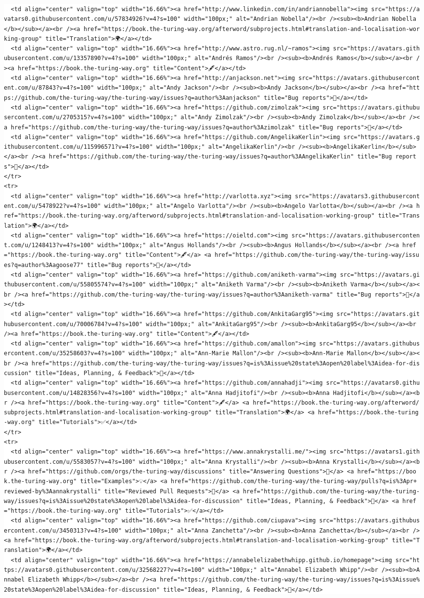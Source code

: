       <td align="center" valign="top" width="16.66%"><a href="http://www.linkedin.com/in/andriannobella"><img src="https://avatars0.githubusercontent.com/u/57834926?v=4?s=100" width="100px;" alt="Andrian Nobella"/><br /><sub><b>Andrian Nobella</b></sub></a><br /><a href="https://book.the-turing-way.org/afterword/subprojects.html#translation-and-localisation-working-group" title="Translation">🌍</a></td>
      <td align="center" valign="top" width="16.66%"><a href="http://www.astro.rug.nl/~ramos"><img src="https://avatars.githubusercontent.com/u/13357890?v=4?s=100" width="100px;" alt="Andrés Ramos"/><br /><sub><b>Andrés Ramos</b></sub></a><br /><a href="https://book.the-turing-way.org" title="Content">🖋</a></td>
      <td align="center" valign="top" width="16.66%"><a href="http://anjackson.net"><img src="https://avatars.githubusercontent.com/u/87843?v=4?s=100" width="100px;" alt="Andy Jackson"/><br /><sub><b>Andy Jackson</b></sub></a><br /><a href="https://github.com/the-turing-way/the-turing-way/issues?q=author%3Aanjackson" title="Bug reports">🐛</a></td>
      <td align="center" valign="top" width="16.66%"><a href="https://github.com/zimolzak"><img src="https://avatars.githubusercontent.com/u/2705315?v=4?s=100" width="100px;" alt="Andy Zimolzak"/><br /><sub><b>Andy Zimolzak</b></sub></a><br /><a href="https://github.com/the-turing-way/the-turing-way/issues?q=author%3Azimolzak" title="Bug reports">🐛</a></td>
      <td align="center" valign="top" width="16.66%"><a href="https://github.com/AngelikaKerlin"><img src="https://avatars.githubusercontent.com/u/115996571?v=4?s=100" width="100px;" alt="AngelikaKerlin"/><br /><sub><b>AngelikaKerlin</b></sub></a><br /><a href="https://github.com/the-turing-way/the-turing-way/issues?q=author%3AAngelikaKerlin" title="Bug reports">🐛</a></td>
    </tr>
    <tr>
      <td align="center" valign="top" width="16.66%"><a href="http://varlotta.xyz"><img src="https://avatars3.githubusercontent.com/u/5478922?v=4?s=100" width="100px;" alt="Angelo Varlotta"/><br /><sub><b>Angelo Varlotta</b></sub></a><br /><a href="https://book.the-turing-way.org/afterword/subprojects.html#translation-and-localisation-working-group" title="Translation">🌍</a></td>
      <td align="center" valign="top" width="16.66%"><a href="https://oieltd.com"><img src="https://avatars.githubusercontent.com/u/1248413?v=4?s=100" width="100px;" alt="Angus Hollands"/><br /><sub><b>Angus Hollands</b></sub></a><br /><a href="https://book.the-turing-way.org" title="Content">🖋</a> <a href="https://github.com/the-turing-way/the-turing-way/issues?q=author%3Aagoose77" title="Bug reports">🐛</a></td>
      <td align="center" valign="top" width="16.66%"><a href="https://github.com/aniketh-varma"><img src="https://avatars.githubusercontent.com/u/55805574?v=4?s=100" width="100px;" alt="Aniketh Varma"/><br /><sub><b>Aniketh Varma</b></sub></a><br /><a href="https://github.com/the-turing-way/the-turing-way/issues?q=author%3Aaniketh-varma" title="Bug reports">🐛</a></td>
      <td align="center" valign="top" width="16.66%"><a href="https://github.com/AnkitaGarg95"><img src="https://avatars.githubusercontent.com/u/70006784?v=4?s=100" width="100px;" alt="AnkitaGarg95"/><br /><sub><b>AnkitaGarg95</b></sub></a><br /><a href="https://book.the-turing-way.org" title="Content">🖋</a></td>
      <td align="center" valign="top" width="16.66%"><a href="https://github.com/amallon"><img src="https://avatars.githubusercontent.com/u/35258603?v=4?s=100" width="100px;" alt="Ann-Marie Mallon"/><br /><sub><b>Ann-Marie Mallon</b></sub></a><br /><a href="https://github.com/the-turing-way/the-turing-way/issues?q=is%3Aissue%20state%3Aopen%20label%3Aidea-for-discussion" title="Ideas, Planning, & Feedback">🤔</a></td>
      <td align="center" valign="top" width="16.66%"><a href="https://github.com/annahadji"><img src="https://avatars0.githubusercontent.com/u/14828356?v=4?s=100" width="100px;" alt="Anna Hadjitofi"/><br /><sub><b>Anna Hadjitofi</b></sub></a><br /><a href="https://book.the-turing-way.org" title="Content">🖋</a> <a href="https://book.the-turing-way.org/afterword/subprojects.html#translation-and-localisation-working-group" title="Translation">🌍</a> <a href="https://book.the-turing-way.org" title="Tutorials">✅</a></td>
    </tr>
    <tr>
      <td align="center" valign="top" width="16.66%"><a href="https://www.annakrystalli.me/"><img src="https://avatars1.githubusercontent.com/u/5583057?v=4?s=100" width="100px;" alt="Anna Krystalli"/><br /><sub><b>Anna Krystalli</b></sub></a><br /><a href="https://github.com/orgs/the-turing-way/discussions" title="Answering Questions">💬</a> <a href="https://book.the-turing-way.org" title="Examples">💡</a> <a href="https://github.com/the-turing-way/the-turing-way/pulls?q=is%3Apr+reviewed-by%3Aannakrystalli" title="Reviewed Pull Requests">👀</a> <a href="https://github.com/the-turing-way/the-turing-way/issues?q=is%3Aissue%20state%3Aopen%20label%3Aidea-for-discussion" title="Ideas, Planning, & Feedback">🤔</a> <a href="https://book.the-turing-way.org" title="Tutorials">✅</a></td>
      <td align="center" valign="top" width="16.66%"><a href="https://github.com/ciupava"><img src="https://avatars.githubusercontent.com/u/3450313?v=4?s=100" width="100px;" alt="Anna Zanchetta"/><br /><sub><b>Anna Zanchetta</b></sub></a><br /><a href="https://book.the-turing-way.org/afterword/subprojects.html#translation-and-localisation-working-group" title="Translation">🌍</a></td>
      <td align="center" valign="top" width="16.66%"><a href="https://annabelelizabethwhipp.github.io/homepage"><img src="https://avatars0.githubusercontent.com/u/32568227?v=4?s=100" width="100px;" alt="Annabel Elizabeth Whipp"/><br /><sub><b>Annabel Elizabeth Whipp</b></sub></a><br /><a href="https://github.com/the-turing-way/the-turing-way/issues?q=is%3Aissue%20state%3Aopen%20label%3Aidea-for-discussion" title="Ideas, Planning, & Feedback">🤔</a></td>